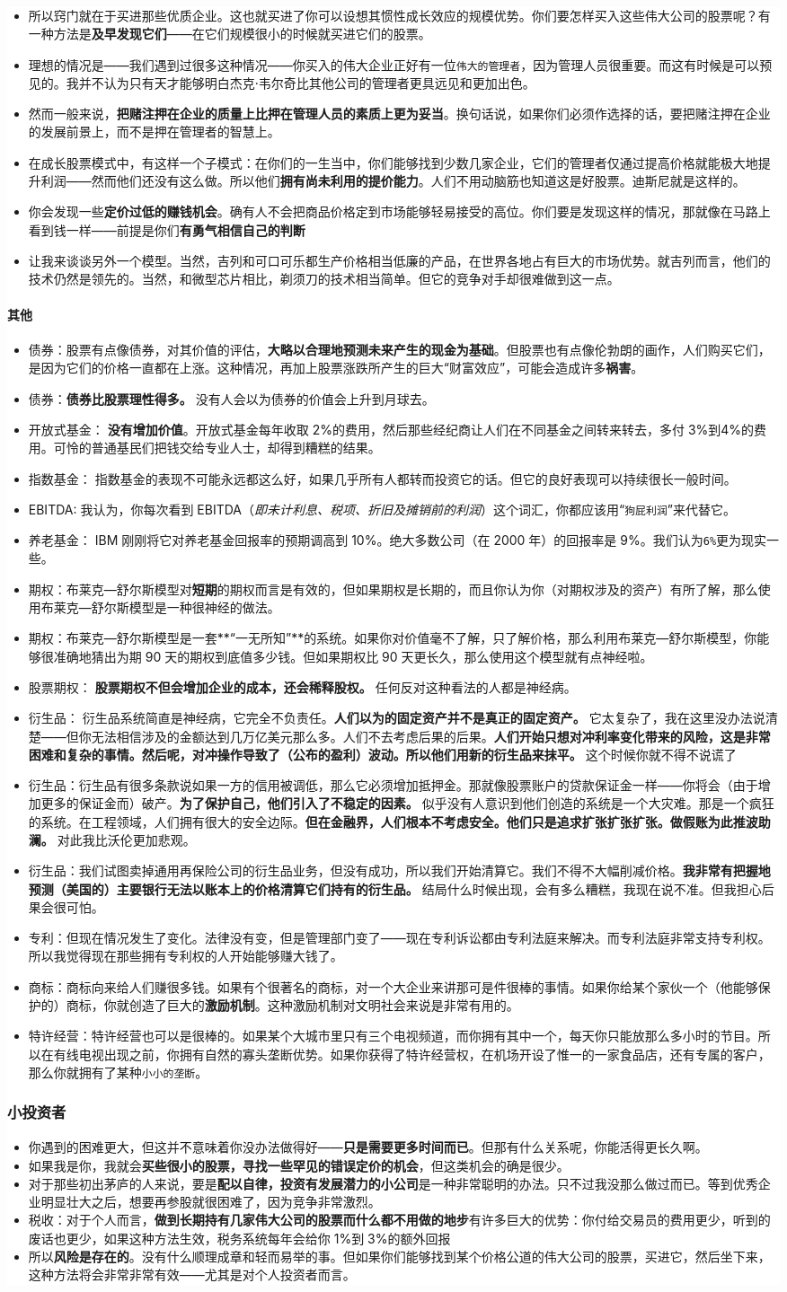 - 所以窍门就在于买进那些优质企业。这也就买进了你可以设想其惯性成长效应的规模优势。你们要怎样买入这些伟大公司的股票呢？有一种方法是**及早发现它们**——在它们规模很小的时候就买进它们的股票。

- 理想的情况是——我们遇到过很多这种情况——你买入的伟大企业正好有一位`伟大的管理者`，因为管理人员很重要。而这有时候是可以预见的。我并不认为只有天才能够明白杰克·韦尔奇比其他公司的管理者更具远见和更加出色。

- 然而一般来说，**把赌注押在企业的质量上比押在管理人员的素质上更为妥当**。换句话说，如果你们必须作选择的话，要把赌注押在企业的发展前景上，而不是押在管理者的智慧上。

- 在成长股票模式中，有这样一个子模式：在你们的一生当中，你们能够找到少数几家企业，它们的管理者仅通过提高价格就能极大地提升利润——然而他们还没有这么做。所以他们**拥有尚未利用的提价能力**。人们不用动脑筋也知道这是好股票。迪斯尼就是这样的。

- 你会发现一些**定价过低的赚钱机会**。确有人不会把商品价格定到市场能够轻易接受的高位。你们要是发现这样的情况，那就像在马路上看到钱一样——前提是你们**有勇气相信自己的判断**

- 让我来谈谈另外一个模型。当然，吉列和可口可乐都生产价格相当低廉的产品，在世界各地占有巨大的市场优势。就吉列而言，他们的技术仍然是领先的。当然，和微型芯片相比，剃须刀的技术相当简单。但它的竞争对手却很难做到这一点。

#### 其他

- 债券：股票有点像债券，对其价值的评估，**大略以合理地预测未来产生的现金为基础**。但股票也有点像伦勃朗的画作，人们购买它们，是因为它们的价格一直都在上涨。这种情况，再加上股票涨跌所产生的巨大“财富效应”，可能会造成许多**祸害**。

- 债券：**债券比股票理性得多。** 没有人会以为债券的价值会上升到月球去。

- 开放式基金： **没有增加价值**。开放式基金每年收取 2%的费用，然后那些经纪商让人们在不同基金之间转来转去，多付 3%到4%的费用。可怜的普通基民们把钱交给专业人士，却得到糟糕的结果。

- 指数基金： 指数基金的表现不可能永远都这么好，如果几乎所有人都转而投资它的话。但它的良好表现可以持续很长一般时间。

- EBITDA: 我认为，你每次看到 EBITDA（*即未计利息、税项、折旧及摊销前的利润*）这个词汇，你都应该用“`狗屁利润`”来代替它。

- 养老基金： IBM 刚刚将它对养老基金回报率的预期调高到 10%。绝大多数公司（在 2000 年）的回报率是 9%。我们认为`6%`更为现实一些。

- 期权：布莱克—舒尔斯模型对**短期**的期权而言是有效的，但如果期权是长期的，而且你认为你（对期权涉及的资产）有所了解，那么使用布莱克—舒尔斯模型是一种很神经的做法。

- 期权：布莱克—舒尔斯模型是一套**“一无所知”**的系统。如果你对价值毫不了解，只了解价格，那么利用布莱克—舒尔斯模型，你能够很准确地猜出为期 90 天的期权到底值多少钱。但如果期权比 90 天更长久，那么使用这个模型就有点神经啦。

- 股票期权： **股票期权不但会增加企业的成本，还会稀释股权。** 任何反对这种看法的人都是神经病。 

- 衍生品： 衍生品系统简直是神经病，它完全不负责任。**人们以为的固定资产并不是真正的固定资产。** 它太复杂了，我在这里没办法说清楚——但你无法相信涉及的金额达到几万亿美元那么多。人们不去考虑后果的后果。**人们开始只想对冲利率变化带来的风险，这是非常困难和复杂的事情。然后呢，对冲操作导致了（公布的盈利）波动。所以他们用新的衍生品来抹平。** 这个时候你就不得不说谎了

- 衍生品：衍生品有很多条款说如果一方的信用被调低，那么它必须增加抵押金。那就像股票账户的贷款保证金一样——你将会（由于增加更多的保证金而）破产。**为了保护自己，他们引入了不稳定的因素。** 似乎没有人意识到他们创造的系统是一个大灾难。那是一个疯狂的系统。在工程领域，人们拥有很大的安全边际。**但在金融界，人们根本不考虑安全。他们只是追求扩张扩张扩张。做假账为此推波助澜。** 对此我比沃伦更加悲观。

- 衍生品：我们试图卖掉通用再保险公司的衍生品业务，但没有成功，所以我们开始清算它。我们不得不大幅削减价格。**我非常有把握地预测（美国的）主要银行无法以账本上的价格清算它们持有的衍生品。** 结局什么时候出现，会有多么糟糕，我现在说不准。但我担心后果会很可怕。

- 专利：但现在情况发生了变化。法律没有变，但是管理部门变了——现在专利诉讼都由专利法庭来解决。而专利法庭非常支持专利权。所以我觉得现在那些拥有专利权的人开始能够赚大钱了。

- 商标：商标向来给人们赚很多钱。如果有个很著名的商标，对一个大企业来讲那可是件很棒的事情。如果你给某个家伙一个（他能够保护的）商标，你就创造了巨大的**激励机制**。这种激励机制对文明社会来说是非常有用的。

- 特许经营：特许经营也可以是很棒的。如果某个大城市里只有三个电视频道，而你拥有其中一个，每天你只能放那么多小时的节目。所以在有线电视出现之前，你拥有自然的寡头垄断优势。如果你获得了特许经营权，在机场开设了惟一的一家食品店，还有专属的客户，那么你就拥有了某种`小小的垄断`。

### 小投资者

- 你遇到的困难更大，但这并不意味着你没办法做得好——**只是需要更多时间而已**。但那有什么关系呢，你能活得更长久啊。
- 如果我是你，我就会**买些很小的股票，寻找一些罕见的错误定价的机会**，但这类机会的确是很少。
- 对于那些初出茅庐的人来说，要是**配以自律，投资有发展潜力的小公司**是一种非常聪明的办法。只不过我没那么做过而已。等到优秀企业明显壮大之后，想要再参股就很困难了，因为竞争非常激烈。
- 税收：对于个人而言，**做到长期持有几家伟大公司的股票而什么都不用做的地步**有许多巨大的优势：你付给交易员的费用更少，听到的废话也更少，如果这种方法生效，税务系统每年会给你 1%到 3%的额外回报
- 所以**风险是存在的**。没有什么顺理成章和轻而易举的事。但如果你们能够找到某个价格公道的伟大公司的股票，买进它，然后坐下来，这种方法将会非常非常有效——尤其是对个人投资者而言。
